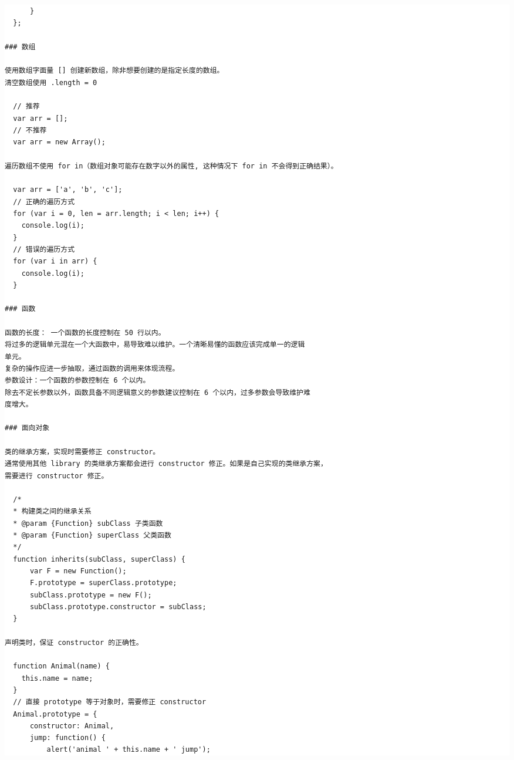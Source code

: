   ```<!doctype html>
        }
    };

### 数组

使用数组字面量 [] 创建新数组，除非想要创建的是指定长度的数组。
清空数组使用 .length = 0

    // 推荐
    var arr = [];
    // 不推荐
    var arr = new Array();

遍历数组不使用 for in（数组对象可能存在数字以外的属性, 这种情况下 for in 不会得到正确结果）。

    var arr = ['a', 'b', 'c'];
    // 正确的遍历方式
    for (var i = 0, len = arr.length; i < len; i++) {
      console.log(i);
    }
    // 错误的遍历方式
    for (var i in arr) {
      console.log(i);
    }

### 函数

函数的长度： 一个函数的长度控制在 50 行以内。
将过多的逻辑单元混在一个大函数中，易导致难以维护。一个清晰易懂的函数应该完成单一的逻辑
单元。
复杂的操作应进一步抽取，通过函数的调用来体现流程。
参数设计：一个函数的参数控制在 6 个以内。
除去不定长参数以外，函数具备不同逻辑意义的参数建议控制在 6 个以内，过多参数会导致维护难
度增大。

### 面向对象

类的继承方案，实现时需要修正 constructor。
通常使用其他 library 的类继承方案都会进行 constructor 修正。如果是自己实现的类继承方案，
需要进行 constructor 修正。

    /*
    * 构建类之间的继承关系 
    * @param {Function} subClass 子类函数
    * @param {Function} superClass 父类函数
    */
    function inherits(subClass, superClass) {
        var F = new Function();
        F.prototype = superClass.prototype;
        subClass.prototype = new F();
        subClass.prototype.constructor = subClass;
    }

声明类时，保证 constructor 的正确性。

    function Animal(name) {
      this.name = name; 
    }
    // 直接 prototype 等于对象时，需要修正 constructor
    Animal.prototype = {
        constructor: Animal,
        jump: function() {
            alert('animal ' + this.name + ' jump');
  ```